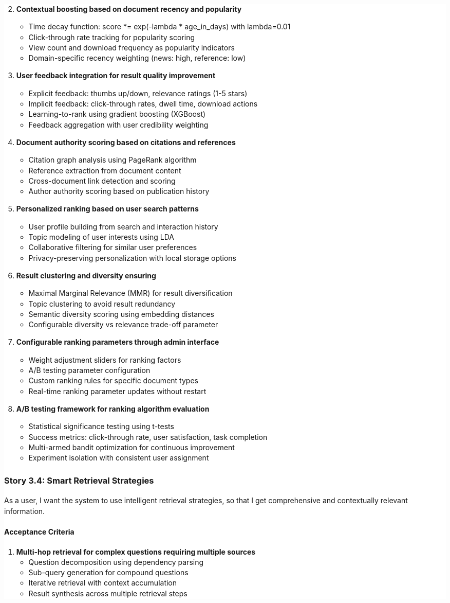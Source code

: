 2. **Contextual boosting based on document recency and popularity**
   - Time decay function: score *= exp(-lambda * age_in_days) with lambda=0.01
   - Click-through rate tracking for popularity scoring
   - View count and download frequency as popularity indicators
   - Domain-specific recency weighting (news: high, reference: low)

3. **User feedback integration for result quality improvement**
   - Explicit feedback: thumbs up/down, relevance ratings (1-5 stars)
   - Implicit feedback: click-through rates, dwell time, download actions
   - Learning-to-rank using gradient boosting (XGBoost)
   - Feedback aggregation with user credibility weighting

4. **Document authority scoring based on citations and references**
   - Citation graph analysis using PageRank algorithm
   - Reference extraction from document content
   - Cross-document link detection and scoring
   - Author authority scoring based on publication history

5. **Personalized ranking based on user search patterns**
   - User profile building from search and interaction history
   - Topic modeling of user interests using LDA
   - Collaborative filtering for similar user preferences
   - Privacy-preserving personalization with local storage options

6. **Result clustering and diversity ensuring**
   - Maximal Marginal Relevance (MMR) for result diversification
   - Topic clustering to avoid result redundancy
   - Semantic diversity scoring using embedding distances
   - Configurable diversity vs relevance trade-off parameter

7. **Configurable ranking parameters through admin interface**
   - Weight adjustment sliders for ranking factors
   - A/B testing parameter configuration
   - Custom ranking rules for specific document types
   - Real-time ranking parameter updates without restart

8. **A/B testing framework for ranking algorithm evaluation**
   - Statistical significance testing using t-tests
   - Success metrics: click-through rate, user satisfaction, task completion
   - Multi-armed bandit optimization for continuous improvement
   - Experiment isolation with consistent user assignment

### Story 3.4: Smart Retrieval Strategies
As a user,
I want the system to use intelligent retrieval strategies,
so that I get comprehensive and contextually relevant information.

#### Acceptance Criteria
1. **Multi-hop retrieval for complex questions requiring multiple sources**
   - Question decomposition using dependency parsing
   - Sub-query generation for compound questions
   - Iterative retrieval with context accumulation
   - Result synthesis across multiple retrieval steps
